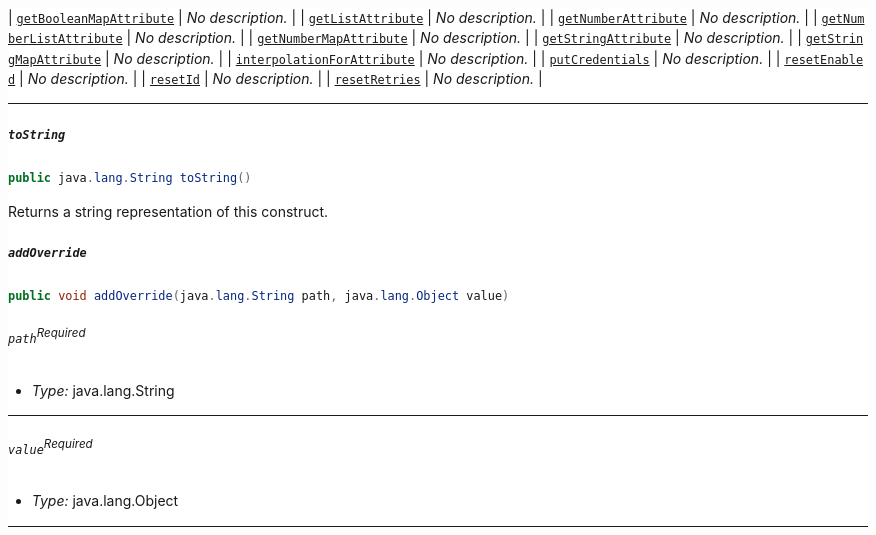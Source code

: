 | <code><a href="#rhizo-co-terraform-provider-lacework.integrationOciCfg.IntegrationOciCfg.getBooleanMapAttribute">getBooleanMapAttribute</a></code> | *No description.* |
| <code><a href="#rhizo-co-terraform-provider-lacework.integrationOciCfg.IntegrationOciCfg.getListAttribute">getListAttribute</a></code> | *No description.* |
| <code><a href="#rhizo-co-terraform-provider-lacework.integrationOciCfg.IntegrationOciCfg.getNumberAttribute">getNumberAttribute</a></code> | *No description.* |
| <code><a href="#rhizo-co-terraform-provider-lacework.integrationOciCfg.IntegrationOciCfg.getNumberListAttribute">getNumberListAttribute</a></code> | *No description.* |
| <code><a href="#rhizo-co-terraform-provider-lacework.integrationOciCfg.IntegrationOciCfg.getNumberMapAttribute">getNumberMapAttribute</a></code> | *No description.* |
| <code><a href="#rhizo-co-terraform-provider-lacework.integrationOciCfg.IntegrationOciCfg.getStringAttribute">getStringAttribute</a></code> | *No description.* |
| <code><a href="#rhizo-co-terraform-provider-lacework.integrationOciCfg.IntegrationOciCfg.getStringMapAttribute">getStringMapAttribute</a></code> | *No description.* |
| <code><a href="#rhizo-co-terraform-provider-lacework.integrationOciCfg.IntegrationOciCfg.interpolationForAttribute">interpolationForAttribute</a></code> | *No description.* |
| <code><a href="#rhizo-co-terraform-provider-lacework.integrationOciCfg.IntegrationOciCfg.putCredentials">putCredentials</a></code> | *No description.* |
| <code><a href="#rhizo-co-terraform-provider-lacework.integrationOciCfg.IntegrationOciCfg.resetEnabled">resetEnabled</a></code> | *No description.* |
| <code><a href="#rhizo-co-terraform-provider-lacework.integrationOciCfg.IntegrationOciCfg.resetId">resetId</a></code> | *No description.* |
| <code><a href="#rhizo-co-terraform-provider-lacework.integrationOciCfg.IntegrationOciCfg.resetRetries">resetRetries</a></code> | *No description.* |

---

##### `toString` <a name="toString" id="rhizo-co-terraform-provider-lacework.integrationOciCfg.IntegrationOciCfg.toString"></a>

```java
public java.lang.String toString()
```

Returns a string representation of this construct.

##### `addOverride` <a name="addOverride" id="rhizo-co-terraform-provider-lacework.integrationOciCfg.IntegrationOciCfg.addOverride"></a>

```java
public void addOverride(java.lang.String path, java.lang.Object value)
```

###### `path`<sup>Required</sup> <a name="path" id="rhizo-co-terraform-provider-lacework.integrationOciCfg.IntegrationOciCfg.addOverride.parameter.path"></a>

- *Type:* java.lang.String

---

###### `value`<sup>Required</sup> <a name="value" id="rhizo-co-terraform-provider-lacework.integrationOciCfg.IntegrationOciCfg.addOverride.parameter.value"></a>

- *Type:* java.lang.Object

---